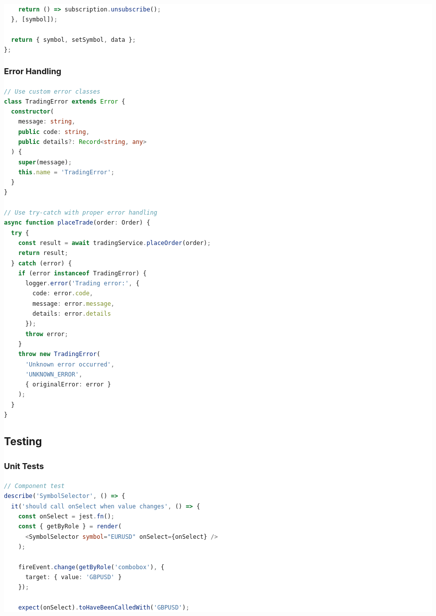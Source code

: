 ```typescript
    return () => subscription.unsubscribe();
  }, [symbol]);

  return { symbol, setSymbol, data };
};
```

### Error Handling

```typescript
// Use custom error classes
class TradingError extends Error {
  constructor(
    message: string,
    public code: string,
    public details?: Record<string, any>
  ) {
    super(message);
    this.name = 'TradingError';
  }
}

// Use try-catch with proper error handling
async function placeTrade(order: Order) {
  try {
    const result = await tradingService.placeOrder(order);
    return result;
  } catch (error) {
    if (error instanceof TradingError) {
      logger.error('Trading error:', {
        code: error.code,
        message: error.message,
        details: error.details
      });
      throw error;
    }
    throw new TradingError(
      'Unknown error occurred',
      'UNKNOWN_ERROR',
      { originalError: error }
    );
  }
}
```

## Testing

### Unit Tests

```typescript
// Component test
describe('SymbolSelector', () => {
  it('should call onSelect when value changes', () => {
    const onSelect = jest.fn();
    const { getByRole } = render(
      <SymbolSelector symbol="EURUSD" onSelect={onSelect} />
    );

    fireEvent.change(getByRole('combobox'), {
      target: { value: 'GBPUSD' }
    });

    expect(onSelect).toHaveBeenCalledWith('GBPUSD');
```